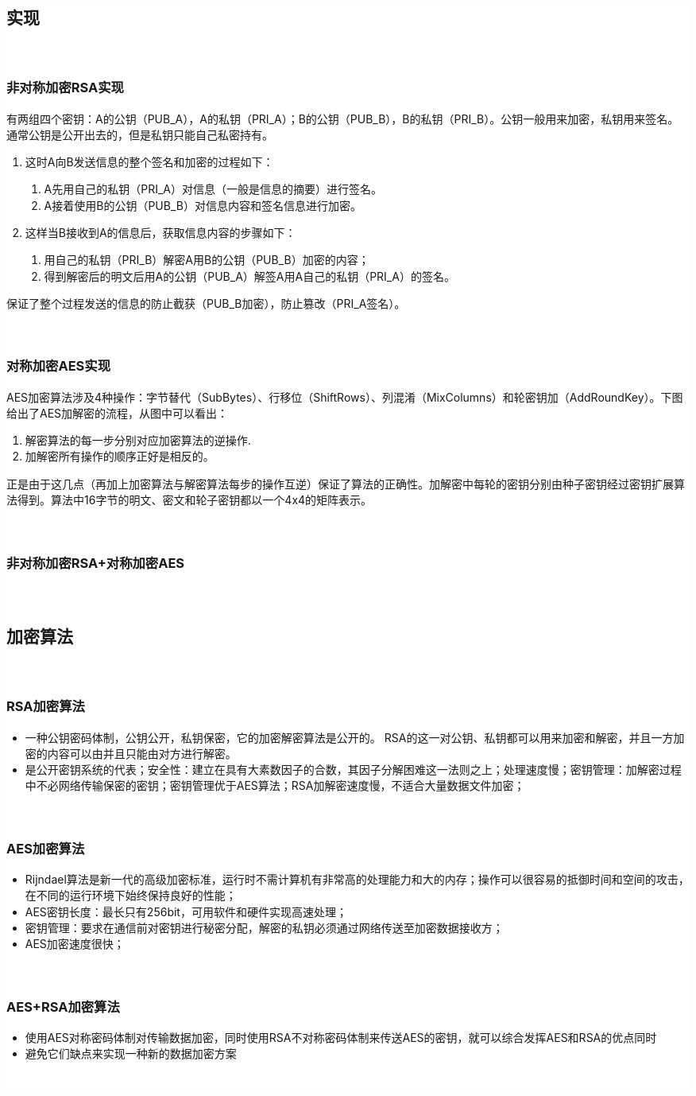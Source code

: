 ## 实现

‍

### 非对称加密RSA实现

有两组四个密钥：A的公钥（PUB_A），A的私钥（PRI_A）；B的公钥（PUB_B），B的私钥（PRI_B）。公钥一般用来加密，私钥用来签名。通常公钥是公开出去的，但是私钥只能自己私密持有。

1. 这时A向B发送信息的整个签名和加密的过程如下：

    1. A先用自己的私钥（PRI_A）对信息（一般是信息的摘要）进行签名。
    2. A接着使用B的公钥（PUB_B）对信息内容和签名信息进行加密。
2. 这样当B接收到A的信息后，获取信息内容的步骤如下：

    1. 用自己的私钥（PRI_B）解密A用B的公钥（PUB_B）加密的内容；
    2. 得到解密后的明文后用A的公钥（PUB_A）解签A用A自己的私钥（PRI_A）的签名。

保证了整个过程发送的信息的防止截获（PUB_B加密），防止篡改（PRI_A签名）。

‍

### 对称加密AES实现

AES加密算法涉及4种操作：字节替代（SubBytes）、行移位（ShiftRows）、列混淆（MixColumns）和轮密钥加（AddRoundKey）。下图给出了AES加解密的流程，从图中可以看出：

1. 解密算法的每一步分别对应加密算法的逆操作.
2. 加解密所有操作的顺序正好是相反的。

正是由于这几点（再加上加密算法与解密算法每步的操作互逆）保证了算法的正确性。加解密中每轮的密钥分别由种子密钥经过密钥扩展算法得到。算法中16字节的明文、密文和轮子密钥都以一个4x4的矩阵表示。

‍

### 非对称加密RSA+对称加密AES

‍

## 加密算法

‍

### RSA加密算法

* 一种公钥密码体制，公钥公开，私钥保密，它的加密解密算法是公开的。 RSA的这一对公钥、私钥都可以用来加密和解密，并且一方加密的内容可以由并且只能由对方进行解密。
* 是公开密钥系统的代表；安全性：建立在具有大素数因子的合数，其因子分解困难这一法则之上；处理速度慢；密钥管理：加解密过程中不必网络传输保密的密钥；密钥管理优于AES算法；RSA加解密速度慢，不适合大量数据文件加密；

‍

### AES加密算法

* Rijndael算法是新一代的高级加密标准，运行时不需计算机有非常高的处理能力和大的内存；操作可以很容易的抵御时间和空间的攻击，在不同的运行环境下始终保持良好的性能；
* AES密钥长度：最长只有256bit，可用软件和硬件实现高速处理；
* 密钥管理：要求在通信前对密钥进行秘密分配，解密的私钥必须通过网络传送至加密数据接收方；
* AES加密速度很快；

‍

### AES+RSA加密算法

* 使用AES对称密码体制对传输数据加密，同时使用RSA不对称密码体制来传送AES的密钥，就可以综合发挥AES和RSA的优点同时
* 避免它们缺点来实现一种新的数据加密方案

‍
